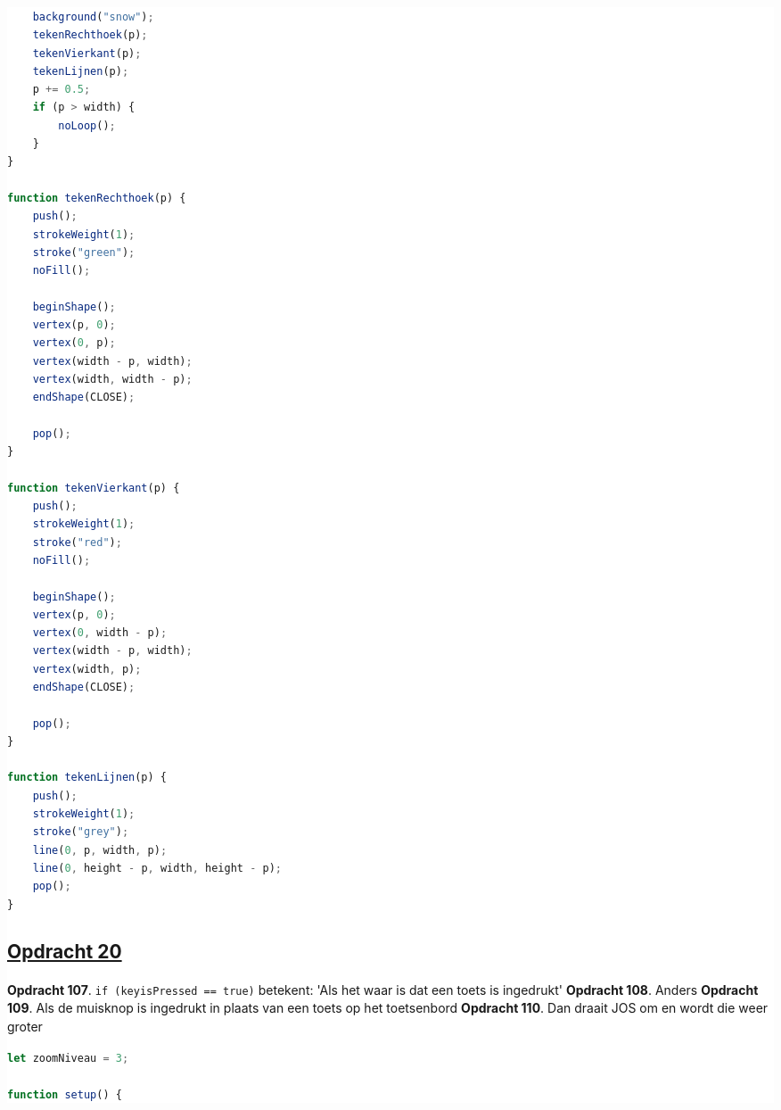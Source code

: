 ```js
    background("snow");
    tekenRechthoek(p);
    tekenVierkant(p);
    tekenLijnen(p);
    p += 0.5;
    if (p > width) {
        noLoop();
    }
}

function tekenRechthoek(p) {
    push();
    strokeWeight(1);
    stroke("green");
    noFill();

    beginShape();
    vertex(p, 0);
    vertex(0, p);
    vertex(width - p, width);
    vertex(width, width - p);
    endShape(CLOSE);

    pop();
}

function tekenVierkant(p) {
    push();
    strokeWeight(1);
    stroke("red");
    noFill();

    beginShape();
    vertex(p, 0);
    vertex(0, width - p);
    vertex(width - p, width);
    vertex(width, p);
    endShape(CLOSE);

    pop();
}

function tekenLijnen(p) {
    push();
    strokeWeight(1);
    stroke("grey");
    line(0, p, width, p);
    line(0, height - p, width, height - p);
    pop();
}
```
## [Opdracht 20](https://nobobo1234.github.io/creating-games/opdracht20/index.html)
**Opdracht 107**. `if (keyisPressed == true)` betekent: 'Als het waar is dat een toets is ingedrukt'
**Opdracht 108**. Anders
**Opdracht 109**. Als de muisknop is ingedrukt in plaats van een toets op het toetsenbord
**Opdracht 110**. Dan draait JOS om en wordt die weer groter
```js
let zoomNiveau = 3;

function setup() {
```